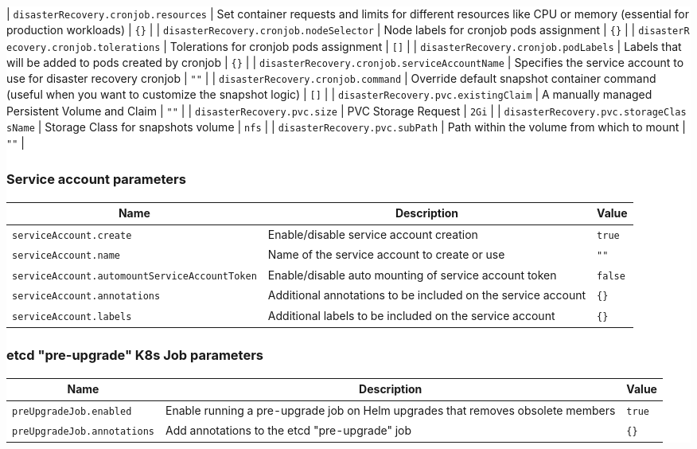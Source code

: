 | `disasterRecovery.cronjob.resources`                                         | Set container requests and limits for different resources like CPU or memory (essential for production workloads)                                                                                                                                                   | `{}`             |
| `disasterRecovery.cronjob.nodeSelector`                                      | Node labels for cronjob pods assignment                                                                                                                                                                                                                             | `{}`             |
| `disasterRecovery.cronjob.tolerations`                                       | Tolerations for cronjob pods assignment                                                                                                                                                                                                                             | `[]`             |
| `disasterRecovery.cronjob.podLabels`                                         | Labels that will be added to pods created by cronjob                                                                                                                                                                                                                | `{}`             |
| `disasterRecovery.cronjob.serviceAccountName`                                | Specifies the service account to use for disaster recovery cronjob                                                                                                                                                                                                  | `""`             |
| `disasterRecovery.cronjob.command`                                           | Override default snapshot container command (useful when you want to customize the snapshot logic)                                                                                                                                                                  | `[]`             |
| `disasterRecovery.pvc.existingClaim`                                         | A manually managed Persistent Volume and Claim                                                                                                                                                                                                                      | `""`             |
| `disasterRecovery.pvc.size`                                                  | PVC Storage Request                                                                                                                                                                                                                                                 | `2Gi`            |
| `disasterRecovery.pvc.storageClassName`                                      | Storage Class for snapshots volume                                                                                                                                                                                                                                  | `nfs`            |
| `disasterRecovery.pvc.subPath`                                               | Path within the volume from which to mount                                                                                                                                                                                                                          | `""`             |

### Service account parameters

| Name                                          | Description                                                  | Value   |
| --------------------------------------------- | ------------------------------------------------------------ | ------- |
| `serviceAccount.create`                       | Enable/disable service account creation                      | `true`  |
| `serviceAccount.name`                         | Name of the service account to create or use                 | `""`    |
| `serviceAccount.automountServiceAccountToken` | Enable/disable auto mounting of service account token        | `false` |
| `serviceAccount.annotations`                  | Additional annotations to be included on the service account | `{}`    |
| `serviceAccount.labels`                       | Additional labels to be included on the service account      | `{}`    |

### etcd "pre-upgrade" K8s Job parameters

| Name                                                              | Description                                                                                                                                                                                                                                                     | Value            |
| ----------------------------------------------------------------- | --------------------------------------------------------------------------------------------------------------------------------------------------------------------------------------------------------------------------------------------------------------- | ---------------- |
| `preUpgradeJob.enabled`                                           | Enable running a pre-upgrade job on Helm upgrades that removes obsolete members                                                                                                                                                                                 | `true`           |
| `preUpgradeJob.annotations`                                       | Add annotations to the etcd "pre-upgrade" job                                                                                                                                                                                                                   | `{}`             |